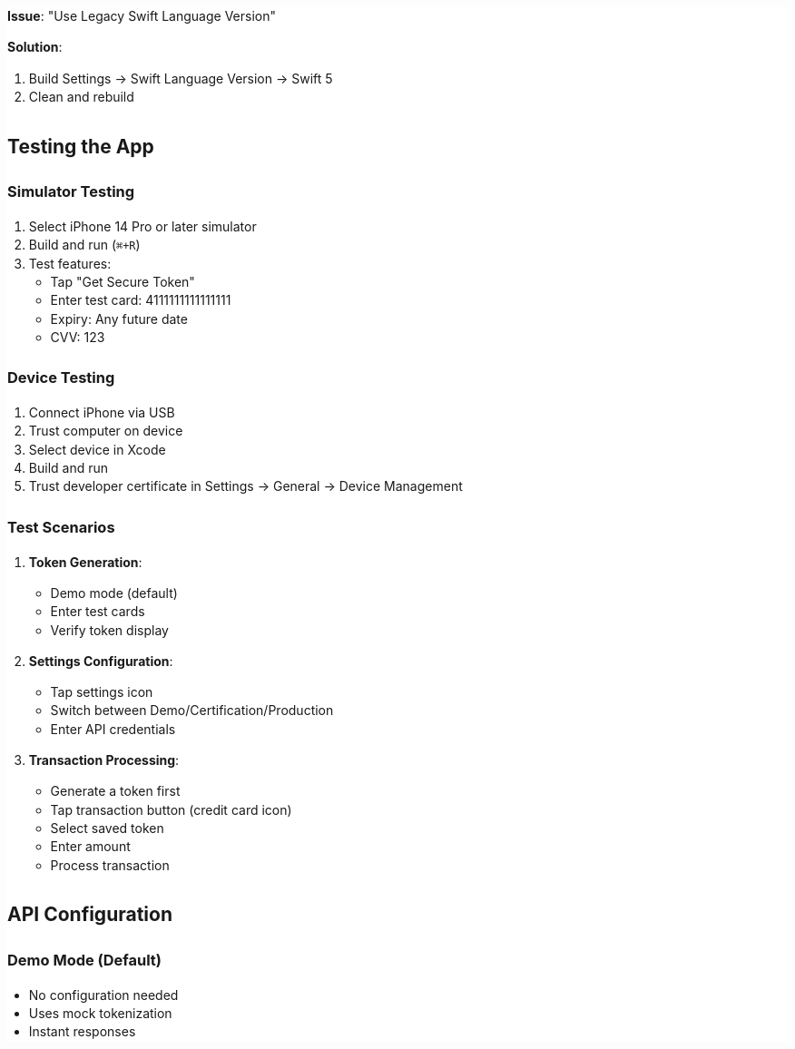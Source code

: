 **Issue**: "Use Legacy Swift Language Version"

**Solution**:
1. Build Settings → Swift Language Version → Swift 5
2. Clean and rebuild

## Testing the App

### Simulator Testing

1. Select iPhone 14 Pro or later simulator
2. Build and run (`⌘+R`)
3. Test features:
   - Tap "Get Secure Token"
   - Enter test card: 4111111111111111
   - Expiry: Any future date
   - CVV: 123

### Device Testing

1. Connect iPhone via USB
2. Trust computer on device
3. Select device in Xcode
4. Build and run
5. Trust developer certificate in Settings → General → Device Management

### Test Scenarios

1. **Token Generation**:
   - Demo mode (default)
   - Enter test cards
   - Verify token display

2. **Settings Configuration**:
   - Tap settings icon
   - Switch between Demo/Certification/Production
   - Enter API credentials

3. **Transaction Processing**:
   - Generate a token first
   - Tap transaction button (credit card icon)
   - Select saved token
   - Enter amount
   - Process transaction

## API Configuration

### Demo Mode (Default)
- No configuration needed
- Uses mock tokenization
- Instant responses
